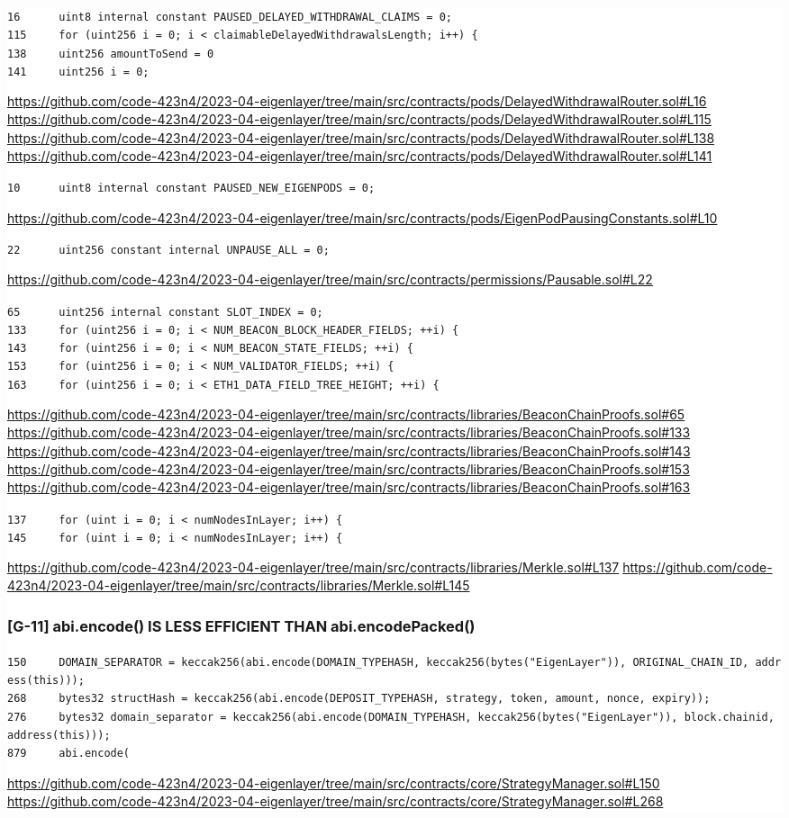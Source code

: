 
```solidity
16      uint8 internal constant PAUSED_DELAYED_WITHDRAWAL_CLAIMS = 0;
115     for (uint256 i = 0; i < claimableDelayedWithdrawalsLength; i++) {
138     uint256 amountToSend = 0
141     uint256 i = 0;
```
https://github.com/code-423n4/2023-04-eigenlayer/tree/main/src/contracts/pods/DelayedWithdrawalRouter.sol#L16
https://github.com/code-423n4/2023-04-eigenlayer/tree/main/src/contracts/pods/DelayedWithdrawalRouter.sol#L115
https://github.com/code-423n4/2023-04-eigenlayer/tree/main/src/contracts/pods/DelayedWithdrawalRouter.sol#L138
https://github.com/code-423n4/2023-04-eigenlayer/tree/main/src/contracts/pods/DelayedWithdrawalRouter.sol#L141

```solidity
10      uint8 internal constant PAUSED_NEW_EIGENPODS = 0;
```
https://github.com/code-423n4/2023-04-eigenlayer/tree/main/src/contracts/pods/EigenPodPausingConstants.sol#L10

```solidity
22      uint256 constant internal UNPAUSE_ALL = 0;
```
https://github.com/code-423n4/2023-04-eigenlayer/tree/main/src/contracts/permissions/Pausable.sol#L22

```solidity
65      uint256 internal constant SLOT_INDEX = 0;
133     for (uint256 i = 0; i < NUM_BEACON_BLOCK_HEADER_FIELDS; ++i) {
143     for (uint256 i = 0; i < NUM_BEACON_STATE_FIELDS; ++i) {
153     for (uint256 i = 0; i < NUM_VALIDATOR_FIELDS; ++i) {
163     for (uint256 i = 0; i < ETH1_DATA_FIELD_TREE_HEIGHT; ++i) {            
```
https://github.com/code-423n4/2023-04-eigenlayer/tree/main/src/contracts/libraries/BeaconChainProofs.sol#65
https://github.com/code-423n4/2023-04-eigenlayer/tree/main/src/contracts/libraries/BeaconChainProofs.sol#133
https://github.com/code-423n4/2023-04-eigenlayer/tree/main/src/contracts/libraries/BeaconChainProofs.sol#143
https://github.com/code-423n4/2023-04-eigenlayer/tree/main/src/contracts/libraries/BeaconChainProofs.sol#153
https://github.com/code-423n4/2023-04-eigenlayer/tree/main/src/contracts/libraries/BeaconChainProofs.sol#163

```solidity
137     for (uint i = 0; i < numNodesInLayer; i++) {
145     for (uint i = 0; i < numNodesInLayer; i++) {
```
https://github.com/code-423n4/2023-04-eigenlayer/tree/main/src/contracts/libraries/Merkle.sol#L137
https://github.com/code-423n4/2023-04-eigenlayer/tree/main/src/contracts/libraries/Merkle.sol#L145
### [G-11]  abi.encode() IS LESS EFFICIENT THAN abi.encodePacked()
```solidity
150     DOMAIN_SEPARATOR = keccak256(abi.encode(DOMAIN_TYPEHASH, keccak256(bytes("EigenLayer")), ORIGINAL_CHAIN_ID, address(this)));
268     bytes32 structHash = keccak256(abi.encode(DEPOSIT_TYPEHASH, strategy, token, amount, nonce, expiry));
276     bytes32 domain_separator = keccak256(abi.encode(DOMAIN_TYPEHASH, keccak256(bytes("EigenLayer")), block.chainid, address(this)));
879     abi.encode(
```
https://github.com/code-423n4/2023-04-eigenlayer/tree/main/src/contracts/core/StrategyManager.sol#L150
https://github.com/code-423n4/2023-04-eigenlayer/tree/main/src/contracts/core/StrategyManager.sol#L268
